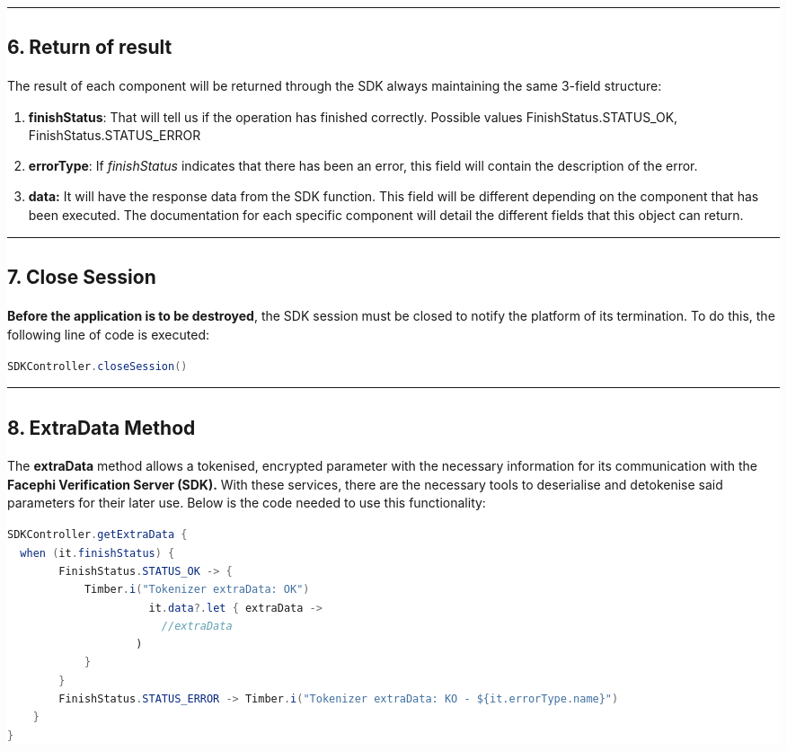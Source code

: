 ------------------------------------------------------------------------

## 6. Return of result

The result of each component will be returned through the SDK always
maintaining the same 3-field structure:

1.  **finishStatus**: That will tell us if the operation has finished
    correctly. Possible values FinishStatus.STATUS_OK,
    FinishStatus.STATUS_ERROR

2.  **errorType**: If *finishStatus* indicates that there has been an
    error, this field will contain the description of the error.

3.  **data:** It will have the response data from the SDK function. This
    field will be different depending on the component that has been
    executed. The documentation for each specific component will detail
    the different fields that this object can return.

------------------------------------------------------------------------

## 7. Close Session

**Before the application is to be destroyed**, the SDK session must be
closed to notify the platform of its termination. To do this, the
following line of code is executed:

``` java
SDKController.closeSession()
```

------------------------------------------------------------------------

## 8. ExtraData Method

The **extraData** method allows a tokenised, encrypted parameter with
the necessary information for its communication with the **Facephi
Verification Server (SDK).** With these services, there are the
necessary tools to deserialise and detokenise said parameters for their
later use. Below is the code needed to use this functionality:

``` java
SDKController.getExtraData {    
  when (it.finishStatus) {
        FinishStatus.STATUS_OK -> {
            Timber.i("Tokenizer extraData: OK")
                      it.data?.let { extraData ->
                        //extraData
                    )
            }            
        }
        FinishStatus.STATUS_ERROR -> Timber.i("Tokenizer extraData: KO - ${it.errorType.name}")
    }
}
```
